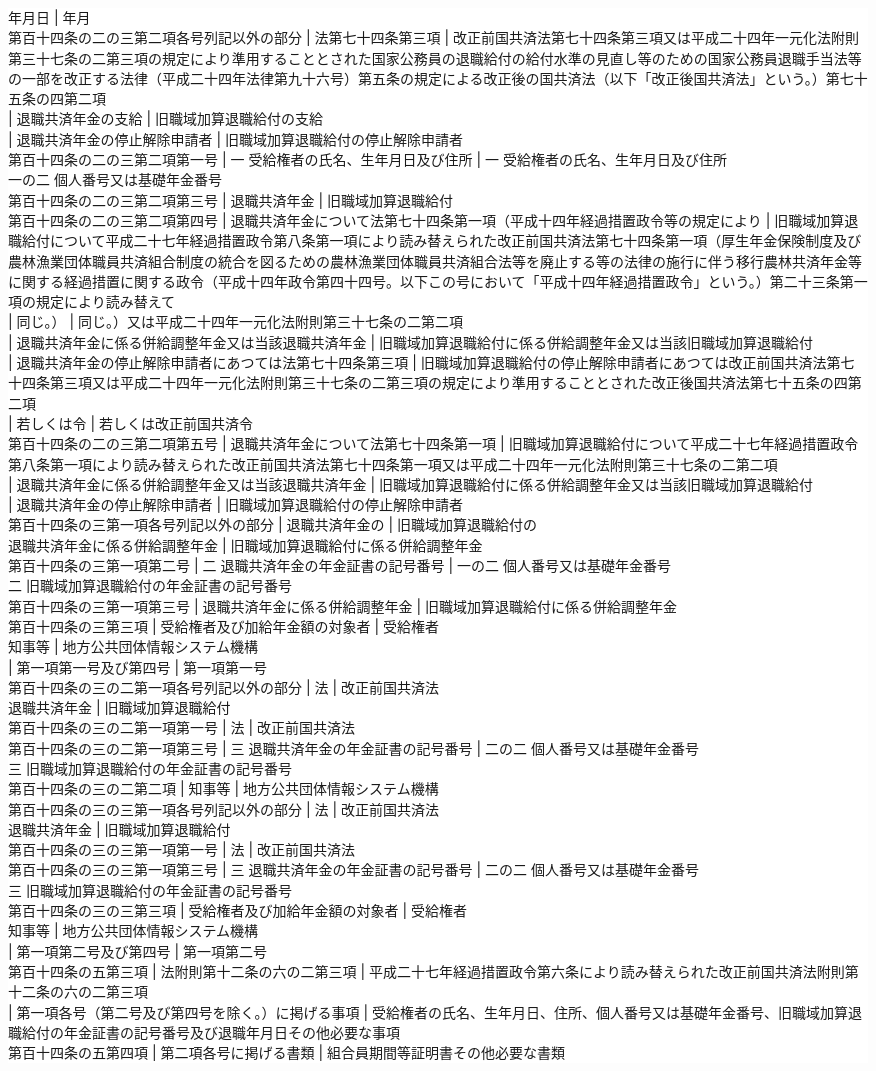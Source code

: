 年月日 | 年月  
第百十四条の二の三第二項各号列記以外の部分 | 法第七十四条第三項 | 改正前国共済法第七十四条第三項又は平成二十四年一元化法附則第三十七条の二第三項の規定により準用することとされた国家公務員の退職給付の給付水準の見直し等のための国家公務員退職手当法等の一部を改正する法律（平成二十四年法律第九十六号）第五条の規定による改正後の国共済法（以下「改正後国共済法」という。）第七十五条の四第二項  
| 退職共済年金の支給 | 旧職域加算退職給付の支給  
| 退職共済年金の停止解除申請者 | 旧職域加算退職給付の停止解除申請者  
第百十四条の二の三第二項第一号 | 一 受給権者の氏名、生年月日及び住所 |  一 受給権者の氏名、生年月日及び住所  
一の二 個人番号又は基礎年金番号  
第百十四条の二の三第二項第三号 | 退職共済年金 | 旧職域加算退職給付  
第百十四条の二の三第二項第四号 | 退職共済年金について法第七十四条第一項（平成十四年経過措置政令等の規定により | 旧職域加算退職給付について平成二十七年経過措置政令第八条第一項により読み替えられた改正前国共済法第七十四条第一項（厚生年金保険制度及び農林漁業団体職員共済組合制度の統合を図るための農林漁業団体職員共済組合法等を廃止する等の法律の施行に伴う移行農林共済年金等に関する経過措置に関する政令（平成十四年政令第四十四号。以下この号において「平成十四年経過措置政令」という。）第二十三条第一項の規定により読み替えて  
| 同じ。） | 同じ。）又は平成二十四年一元化法附則第三十七条の二第二項  
| 退職共済年金に係る併給調整年金又は当該退職共済年金 | 旧職域加算退職給付に係る併給調整年金又は当該旧職域加算退職給付  
| 退職共済年金の停止解除申請者にあつては法第七十四条第三項 | 旧職域加算退職給付の停止解除申請者にあつては改正前国共済法第七十四条第三項又は平成二十四年一元化法附則第三十七条の二第三項の規定により準用することとされた改正後国共済法第七十五条の四第二項  
| 若しくは令 | 若しくは改正前国共済令  
第百十四条の二の三第二項第五号 | 退職共済年金について法第七十四条第一項 | 旧職域加算退職給付について平成二十七年経過措置政令第八条第一項により読み替えられた改正前国共済法第七十四条第一項又は平成二十四年一元化法附則第三十七条の二第二項  
| 退職共済年金に係る併給調整年金又は当該退職共済年金 | 旧職域加算退職給付に係る併給調整年金又は当該旧職域加算退職給付  
| 退職共済年金の停止解除申請者 | 旧職域加算退職給付の停止解除申請者  
第百十四条の三第一項各号列記以外の部分 | 退職共済年金の | 旧職域加算退職給付の  
退職共済年金に係る併給調整年金 | 旧職域加算退職給付に係る併給調整年金  
第百十四条の三第一項第二号 | 二 退職共済年金の年金証書の記号番号 |  一の二 個人番号又は基礎年金番号  
二 旧職域加算退職給付の年金証書の記号番号  
第百十四条の三第一項第三号 | 退職共済年金に係る併給調整年金 | 旧職域加算退職給付に係る併給調整年金  
第百十四条の三第三項 | 受給権者及び加給年金額の対象者 | 受給権者  
知事等 | 地方公共団体情報システム機構  
| 第一項第一号及び第四号 | 第一項第一号  
第百十四条の三の二第一項各号列記以外の部分 | 法 | 改正前国共済法  
退職共済年金 | 旧職域加算退職給付  
第百十四条の三の二第一項第一号 | 法 | 改正前国共済法  
第百十四条の三の二第一項第三号 | 三 退職共済年金の年金証書の記号番号 |  二の二 個人番号又は基礎年金番号  
三 旧職域加算退職給付の年金証書の記号番号  
第百十四条の三の二第二項 | 知事等 | 地方公共団体情報システム機構  
第百十四条の三の三第一項各号列記以外の部分 | 法 | 改正前国共済法  
退職共済年金 | 旧職域加算退職給付  
第百十四条の三の三第一項第一号 | 法 | 改正前国共済法  
第百十四条の三の三第一項第三号 | 三 退職共済年金の年金証書の記号番号 |  二の二 個人番号又は基礎年金番号  
三 旧職域加算退職給付の年金証書の記号番号  
第百十四条の三の三第三項 | 受給権者及び加給年金額の対象者 | 受給権者  
知事等 | 地方公共団体情報システム機構  
| 第一項第二号及び第四号 | 第一項第二号  
第百十四条の五第三項 | 法附則第十二条の六の二第三項 | 平成二十七年経過措置政令第六条により読み替えられた改正前国共済法附則第十二条の六の二第三項  
| 第一項各号（第二号及び第四号を除く。）に掲げる事項 | 受給権者の氏名、生年月日、住所、個人番号又は基礎年金番号、旧職域加算退職給付の年金証書の記号番号及び退職年月日その他必要な事項  
第百十四条の五第四項 | 第二項各号に掲げる書類 | 組合員期間等証明書その他必要な書類  
  
